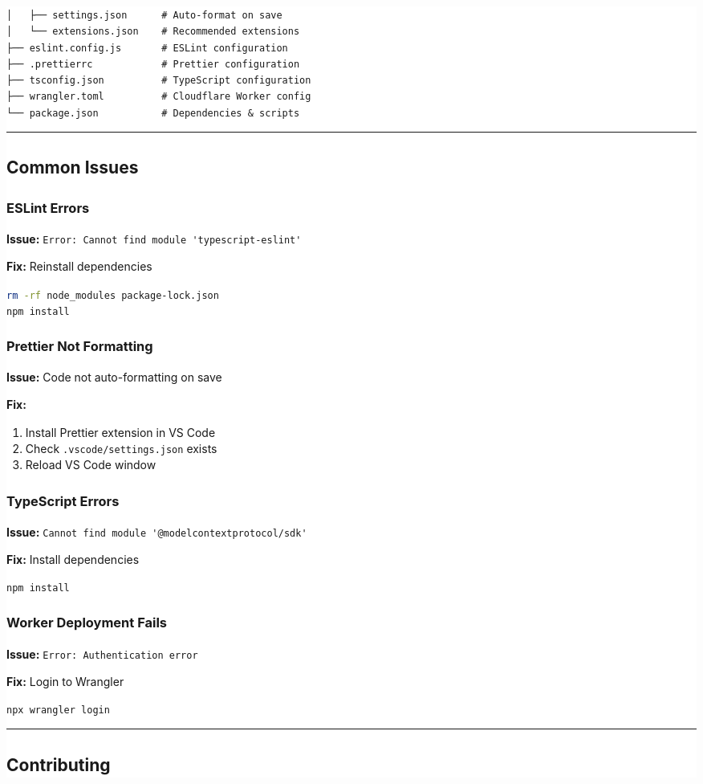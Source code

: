 ```
│   ├── settings.json      # Auto-format on save
│   └── extensions.json    # Recommended extensions
├── eslint.config.js       # ESLint configuration
├── .prettierrc            # Prettier configuration
├── tsconfig.json          # TypeScript configuration
├── wrangler.toml          # Cloudflare Worker config
└── package.json           # Dependencies & scripts
```

---

## Common Issues

### ESLint Errors

**Issue:** `Error: Cannot find module 'typescript-eslint'`

**Fix:** Reinstall dependencies
```bash
rm -rf node_modules package-lock.json
npm install
```

### Prettier Not Formatting

**Issue:** Code not auto-formatting on save

**Fix:**
1. Install Prettier extension in VS Code
2. Check `.vscode/settings.json` exists
3. Reload VS Code window

### TypeScript Errors

**Issue:** `Cannot find module '@modelcontextprotocol/sdk'`

**Fix:** Install dependencies
```bash
npm install
```

### Worker Deployment Fails

**Issue:** `Error: Authentication error`

**Fix:** Login to Wrangler
```bash
npx wrangler login
```

---

## Contributing
